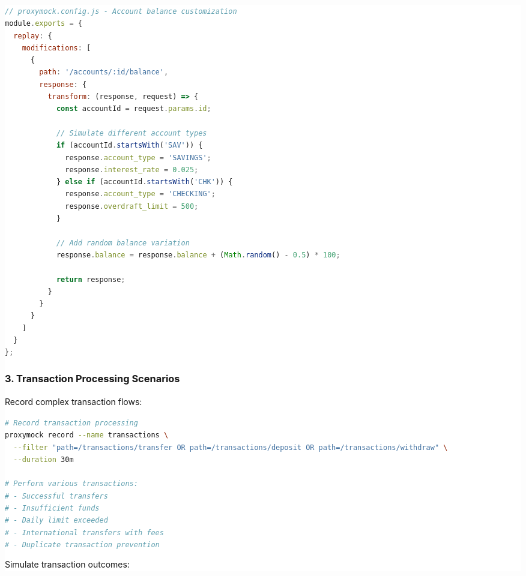 ```javascript
// proxymock.config.js - Account balance customization
module.exports = {
  replay: {
    modifications: [
      {
        path: '/accounts/:id/balance',
        response: {
          transform: (response, request) => {
            const accountId = request.params.id;
            
            // Simulate different account types
            if (accountId.startsWith('SAV')) {
              response.account_type = 'SAVINGS';
              response.interest_rate = 0.025;
            } else if (accountId.startsWith('CHK')) {
              response.account_type = 'CHECKING';
              response.overdraft_limit = 500;
            }
            
            // Add random balance variation
            response.balance = response.balance + (Math.random() - 0.5) * 100;
            
            return response;
          }
        }
      }
    ]
  }
};
```

### 3. Transaction Processing Scenarios

Record complex transaction flows:

```bash
# Record transaction processing
proxymock record --name transactions \
  --filter "path=/transactions/transfer OR path=/transactions/deposit OR path=/transactions/withdraw" \
  --duration 30m

# Perform various transactions:
# - Successful transfers
# - Insufficient funds
# - Daily limit exceeded
# - International transfers with fees
# - Duplicate transaction prevention
```

Simulate transaction outcomes:
